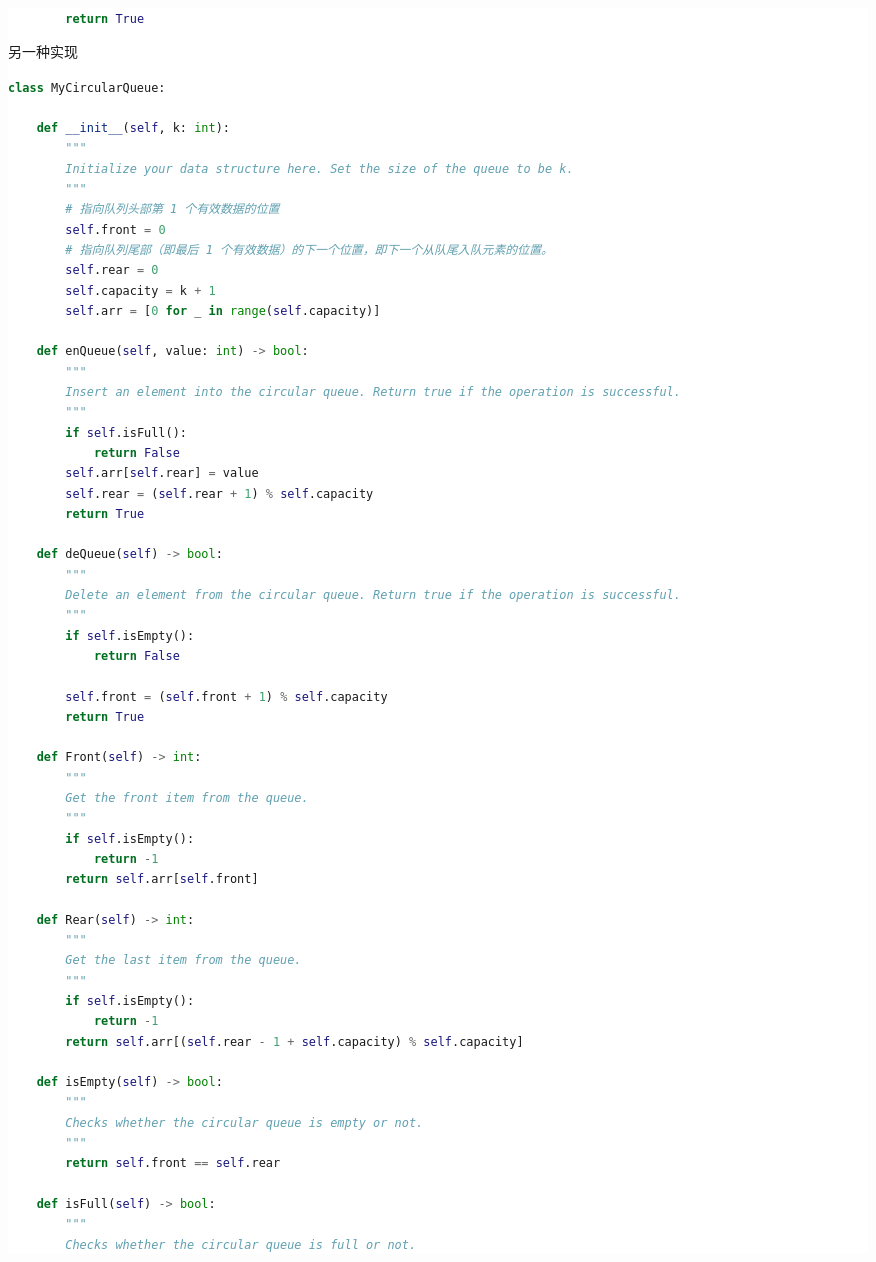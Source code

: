 ```python
        return True
```

另一种实现

```python
class MyCircularQueue:

    def __init__(self, k: int):
        """
        Initialize your data structure here. Set the size of the queue to be k.
        """
        # 指向队列头部第 1 个有效数据的位置
        self.front = 0
        # 指向队列尾部（即最后 1 个有效数据）的下一个位置，即下一个从队尾入队元素的位置。
        self.rear = 0
        self.capacity = k + 1
        self.arr = [0 for _ in range(self.capacity)]

    def enQueue(self, value: int) -> bool:
        """
        Insert an element into the circular queue. Return true if the operation is successful.
        """
        if self.isFull():
            return False
        self.arr[self.rear] = value
        self.rear = (self.rear + 1) % self.capacity
        return True

    def deQueue(self) -> bool:
        """
        Delete an element from the circular queue. Return true if the operation is successful.
        """
        if self.isEmpty():
            return False

        self.front = (self.front + 1) % self.capacity
        return True

    def Front(self) -> int:
        """
        Get the front item from the queue.
        """
        if self.isEmpty():
            return -1
        return self.arr[self.front]

    def Rear(self) -> int:
        """
        Get the last item from the queue.
        """
        if self.isEmpty():
            return -1
        return self.arr[(self.rear - 1 + self.capacity) % self.capacity]

    def isEmpty(self) -> bool:
        """
        Checks whether the circular queue is empty or not.
        """
        return self.front == self.rear

    def isFull(self) -> bool:
        """
        Checks whether the circular queue is full or not.
```